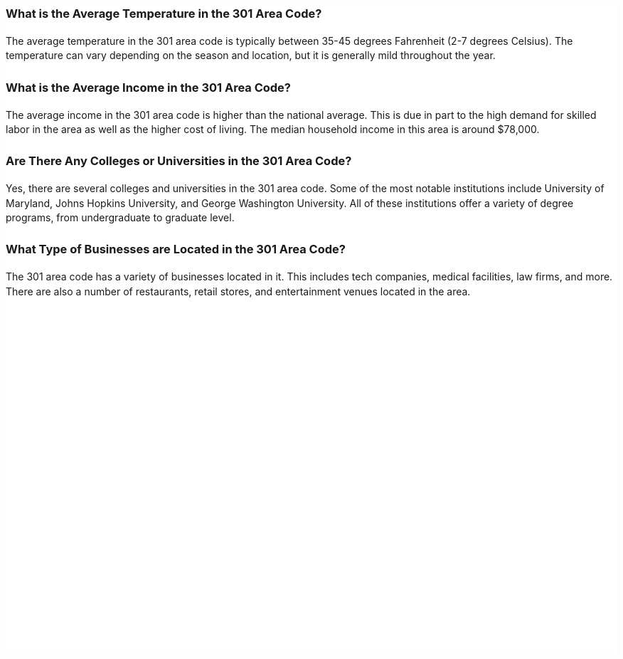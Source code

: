 <h3>What is the Average Temperature in the 301 Area Code?</h3>
<p>The average temperature in the 301 area code is typically between 35-45 degrees Fahrenheit (2-7 degrees Celsius). The temperature can vary depending on the season and location, but it is generally mild throughout the year.</p> 

<h3>What is the Average Income in the 301 Area Code?</h3>
<p>The average income in the 301 area code is higher than the national average. This is due in part to the high demand for skilled labor in the area as well as the higher cost of living. The median household income in this area is around $78,000.</p> 

<h3>Are There Any Colleges or Universities in the 301 Area Code?</h3>
<p>Yes, there are several colleges and universities in the 301 area code. Some of the most notable institutions include University of Maryland, Johns Hopkins University, and George Washington University. All of these institutions offer a variety of degree programs, from undergraduate to graduate level.</p> 

<h3>What Type of Businesses are Located in the 301 Area Code?</h3>
<p>The 301 area code has a variety of businesses located in it. This includes tech companies, medical facilities, law firms, and more. There are also a number of restaurants, retail stores, and entertainment venues located in the area.</p>

<div style="position: relative; padding-bottom: 56.25%; overflow: hidden"><iframe src="https://www.youtube.com/embed/ZPJMrLSjZzA" frameborder="0" allow="accelerometer; autoplay; clipboard-write; encrypted-media; gyroscope; picture-in-picture; web-share" allowfullscreen style="position: absolute; top: 0; left: 0; width: 100%; height: 100%;"></iframe>
</div>